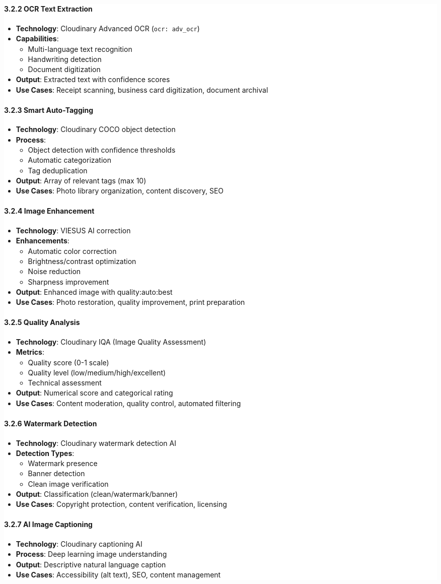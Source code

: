 #### 3.2.2 OCR Text Extraction
- **Technology**: Cloudinary Advanced OCR (`ocr: adv_ocr`)
- **Capabilities**: 
  - Multi-language text recognition
  - Handwriting detection
  - Document digitization
- **Output**: Extracted text with confidence scores
- **Use Cases**: Receipt scanning, business card digitization, document archival

#### 3.2.3 Smart Auto-Tagging
- **Technology**: Cloudinary COCO object detection
- **Process**: 
  - Object detection with confidence thresholds
  - Automatic categorization
  - Tag deduplication
- **Output**: Array of relevant tags (max 10)
- **Use Cases**: Photo library organization, content discovery, SEO

#### 3.2.4 Image Enhancement
- **Technology**: VIESUS AI correction
- **Enhancements**:
  - Automatic color correction
  - Brightness/contrast optimization
  - Noise reduction
  - Sharpness improvement
- **Output**: Enhanced image with quality:auto:best
- **Use Cases**: Photo restoration, quality improvement, print preparation

#### 3.2.5 Quality Analysis
- **Technology**: Cloudinary IQA (Image Quality Assessment)
- **Metrics**:
  - Quality score (0-1 scale)
  - Quality level (low/medium/high/excellent)
  - Technical assessment
- **Output**: Numerical score and categorical rating
- **Use Cases**: Content moderation, quality control, automated filtering

#### 3.2.6 Watermark Detection
- **Technology**: Cloudinary watermark detection AI
- **Detection Types**:
  - Watermark presence
  - Banner detection
  - Clean image verification
- **Output**: Classification (clean/watermark/banner)
- **Use Cases**: Copyright protection, content verification, licensing

#### 3.2.7 AI Image Captioning
- **Technology**: Cloudinary captioning AI
- **Process**: Deep learning image understanding
- **Output**: Descriptive natural language caption
- **Use Cases**: Accessibility (alt text), SEO, content management
